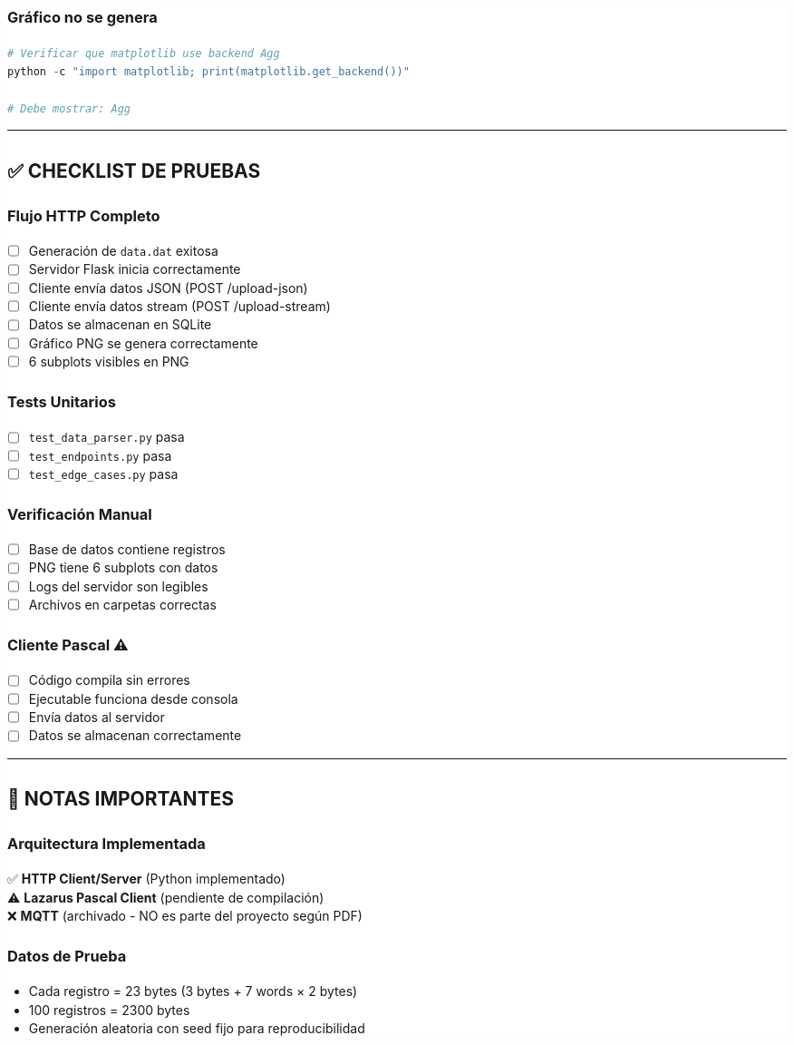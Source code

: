 
### **Gráfico no se genera**
```powershell
# Verificar que matplotlib use backend Agg
python -c "import matplotlib; print(matplotlib.get_backend())"

# Debe mostrar: Agg
```

---

## ✅ CHECKLIST DE PRUEBAS

### **Flujo HTTP Completo**
- [ ] Generación de `data.dat` exitosa
- [ ] Servidor Flask inicia correctamente
- [ ] Cliente envía datos JSON (POST /upload-json)
- [ ] Cliente envía datos stream (POST /upload-stream)
- [ ] Datos se almacenan en SQLite
- [ ] Gráfico PNG se genera correctamente
- [ ] 6 subplots visibles en PNG

### **Tests Unitarios**
- [ ] `test_data_parser.py` pasa
- [ ] `test_endpoints.py` pasa
- [ ] `test_edge_cases.py` pasa

### **Verificación Manual**
- [ ] Base de datos contiene registros
- [ ] PNG tiene 6 subplots con datos
- [ ] Logs del servidor son legibles
- [ ] Archivos en carpetas correctas

### **Cliente Pascal** ⚠️
- [ ] Código compila sin errores
- [ ] Ejecutable funciona desde consola
- [ ] Envía datos al servidor
- [ ] Datos se almacenan correctamente

---

## 📝 NOTAS IMPORTANTES

### **Arquitectura Implementada**
✅ **HTTP Client/Server** (Python implementado)  
⚠️ **Lazarus Pascal Client** (pendiente de compilación)  
❌ **MQTT** (archivado - NO es parte del proyecto según PDF)

### **Datos de Prueba**
- Cada registro = 23 bytes (3 bytes + 7 words × 2 bytes)
- 100 registros = 2300 bytes
- Generación aleatoria con seed fijo para reproducibilidad
